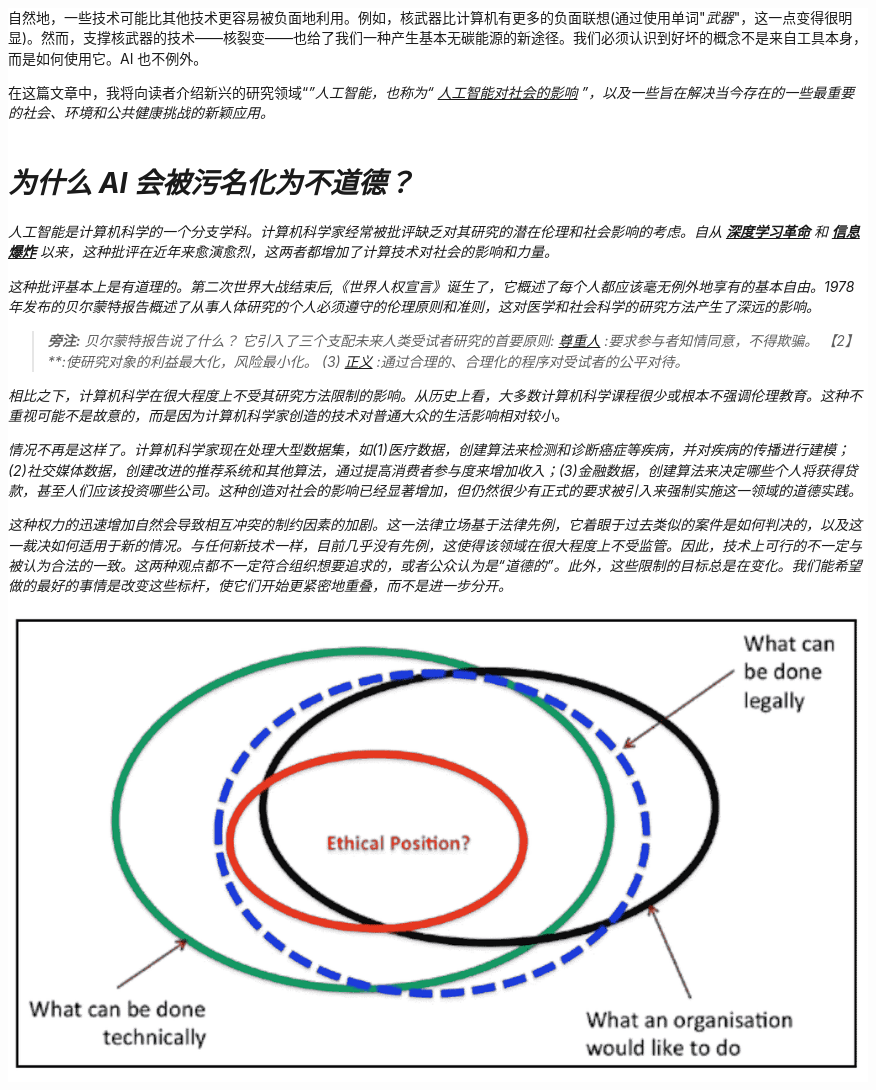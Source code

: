 自然地，一些技术可能比其他技术更容易被负面地利用。例如，核武器比计算机有更多的负面联想(通过使用单词"*武器*"，这一点变得很明显)。然而，支撑核武器的技术——核裂变——也给了我们一种产生基本无碳能源的新途径。我们必须认识到好坏的概念不是来自工具本身，而是如何使用它。AI 也不例外。

在这篇文章中，我将向读者介绍新兴的研究领域“[](https://www.nature.com/articles/s41467-020-15871-z)*”人工智能，也称为“ [*人工智能对社会的影响*](https://crcs.seas.harvard.edu/ai-social-impact) ”，以及一些旨在解决当今存在的一些最重要的社会、环境和公共健康挑战的新颖应用。*

# *为什么 AI 会被污名化为不道德？*

*人工智能是计算机科学的一个分支学科。计算机科学家经常被批评缺乏对其研究的潜在伦理和社会影响的考虑。自从 [**深度学习革命**](https://en.wikipedia.org/wiki/Deep_learning#Deep_learning_revolution) 和 [**信息爆炸**](https://en.wikipedia.org/wiki/Information_explosion) 以来，这种批评在近年来愈演愈烈，这两者都增加了计算技术对社会的影响和力量。*

*这种批评基本上是有道理的。第二次世界大战结束后,《世界人权宣言》诞生了，它概述了每个人都应该毫无例外地享有的基本自由。1978 年发布的贝尔蒙特报告概述了从事人体研究的个人必须遵守的伦理原则和准则，这对医学和社会科学的研究方法产生了深远的影响。*

> ****旁注:*** 贝尔蒙特报告说了什么？ *它引入了三个支配未来人类受试者研究的首要原则:* [尊重人](https://en.wikipedia.org/wiki/Respect_for_persons) *:要求参与者知情同意，不得欺骗。
> 【2】**:使研究对象的利益最大化，风险最小化。
> (3)* [正义](https://en.wikipedia.org/wiki/Justice_(ethics)) *:通过合理的、合理化的程序对受试者的公平对待。**

*相比之下，计算机科学在很大程度上不受其研究方法限制的影响。从历史上看，大多数计算机科学课程很少或根本不强调伦理教育。这种不重视可能不是故意的，而是因为计算机科学家创造的技术对普通大众的生活影响相对较小。*

*情况不再是这样了。计算机科学家现在处理大型数据集，如(1)医疗数据，创建算法来检测和诊断癌症等疾病，并对疾病的传播进行建模；(2)社交媒体数据，创建改进的推荐系统和其他算法，通过提高消费者参与度来增加收入；(3)金融数据，创建算法来决定哪些个人将获得贷款，甚至人们应该投资哪些公司。这种创造对社会的影响已经显著增加，但仍然很少有正式的要求被引入来强制实施这一领域的道德实践。*

*这种权力的迅速增加自然会导致相互冲突的制约因素的加剧。这一法律立场基于法律先例，它着眼于过去类似的案件是如何判决的，以及这一裁决如何适用于新的情况。与任何新技术一样，目前几乎没有先例，这使得该领域在很大程度上不受监管。因此，技术上可行的不一定与被认为合法的一致。这两种观点都不一定符合组织想要追求的，或者公众认为是“道德的”。此外，这些限制的目标总是在变化。我们能希望做的最好的事情是改变这些标杆，使它们开始更紧密地重叠，而不是进一步分开。*

*![](img/a4a41b783d72b66f02bf1b7ee00edf07.png)*
